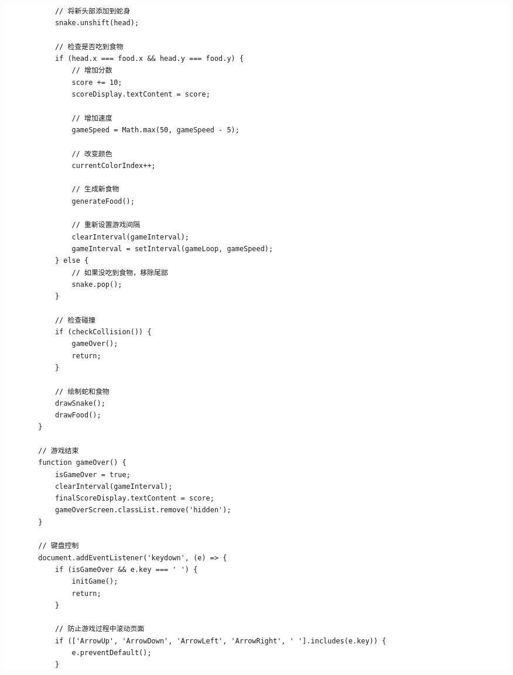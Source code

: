                 // 将新头部添加到蛇身
                snake.unshift(head);
                
                // 检查是否吃到食物
                if (head.x === food.x && head.y === food.y) {
                    // 增加分数
                    score += 10;
                    scoreDisplay.textContent = score;
                    
                    // 增加速度
                    gameSpeed = Math.max(50, gameSpeed - 5);
                    
                    // 改变颜色
                    currentColorIndex++;
                    
                    // 生成新食物
                    generateFood();
                    
                    // 重新设置游戏间隔
                    clearInterval(gameInterval);
                    gameInterval = setInterval(gameLoop, gameSpeed);
                } else {
                    // 如果没吃到食物，移除尾部
                    snake.pop();
                }
                
                // 检查碰撞
                if (checkCollision()) {
                    gameOver();
                    return;
                }
                
                // 绘制蛇和食物
                drawSnake();
                drawFood();
            }
            
            // 游戏结束
            function gameOver() {
                isGameOver = true;
                clearInterval(gameInterval);
                finalScoreDisplay.textContent = score;
                gameOverScreen.classList.remove('hidden');
            }
            
            // 键盘控制
            document.addEventListener('keydown', (e) => {
                if (isGameOver && e.key === ' ') {
                    initGame();
                    return;
                }
                
                // 防止游戏过程中滚动页面
                if (['ArrowUp', 'ArrowDown', 'ArrowLeft', 'ArrowRight', ' '].includes(e.key)) {
                    e.preventDefault();
                }
                